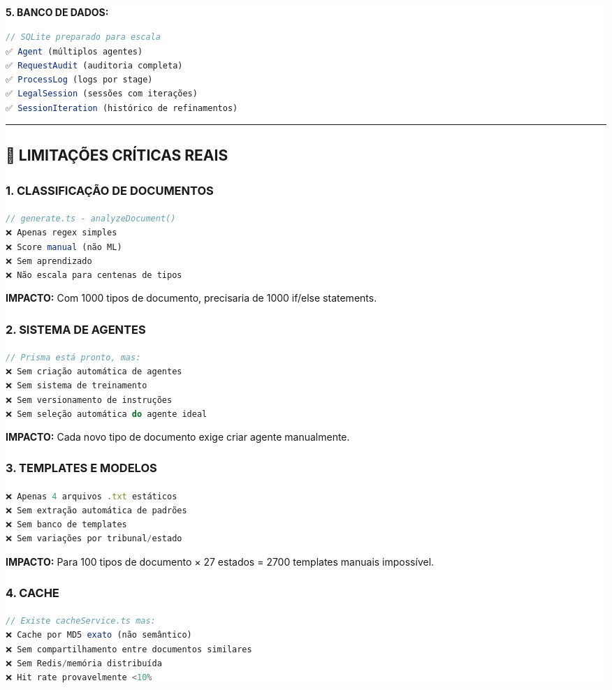 **5. BANCO DE DADOS:**
```typescript
// SQLite preparado para escala
✅ Agent (múltiplos agentes)
✅ RequestAudit (auditoria completa)
✅ ProcessLog (logs por stage)
✅ LegalSession (sessões com iterações)
✅ SessionIteration (histórico de refinamentos)
```

---

## 🚨 **LIMITAÇÕES CRÍTICAS REAIS**

### **1. CLASSIFICAÇÃO DE DOCUMENTOS**
```typescript
// generate.ts - analyzeDocument()
❌ Apenas regex simples
❌ Score manual (não ML)
❌ Sem aprendizado
❌ Não escala para centenas de tipos
```

**IMPACTO:** Com 1000 tipos de documento, precisaria de 1000 if/else statements.

### **2. SISTEMA DE AGENTES**
```typescript
// Prisma está pronto, mas:
❌ Sem criação automática de agentes
❌ Sem sistema de treinamento
❌ Sem versionamento de instruções
❌ Sem seleção automática do agente ideal
```

**IMPACTO:** Cada novo tipo de documento exige criar agente manualmente.

### **3. TEMPLATES E MODELOS**
```typescript
❌ Apenas 4 arquivos .txt estáticos
❌ Sem extração automática de padrões
❌ Sem banco de templates
❌ Sem variações por tribunal/estado
```

**IMPACTO:** Para 100 tipos de documento × 27 estados = 2700 templates manuais impossível.

### **4. CACHE**
```typescript
// Existe cacheService.ts mas:
❌ Cache por MD5 exato (não semântico)
❌ Sem compartilhamento entre documentos similares
❌ Sem Redis/memória distribuída
❌ Hit rate provavelmente <10%
```
